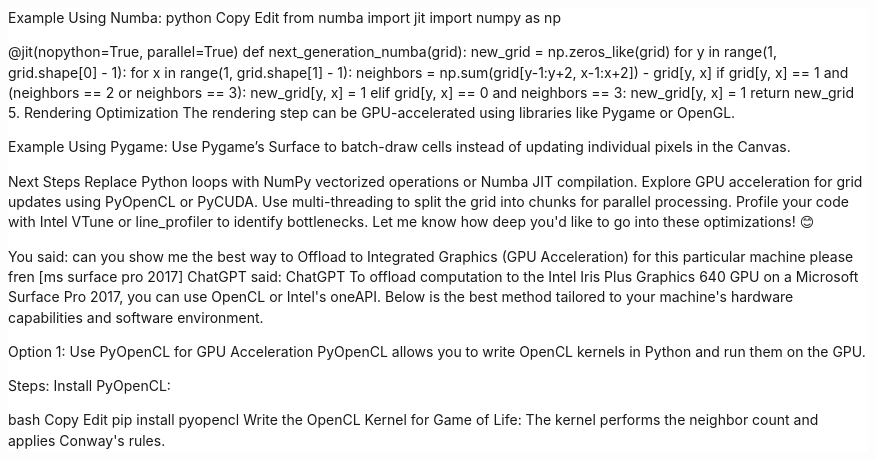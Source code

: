 Example Using Numba:
python
Copy
Edit
from numba import jit
import numpy as np

@jit(nopython=True, parallel=True)
def next_generation_numba(grid):
    new_grid = np.zeros_like(grid)
    for y in range(1, grid.shape[0] - 1):
        for x in range(1, grid.shape[1] - 1):
            neighbors = np.sum(grid[y-1:y+2, x-1:x+2]) - grid[y, x]
            if grid[y, x] == 1 and (neighbors == 2 or neighbors == 3):
                new_grid[y, x] = 1
            elif grid[y, x] == 0 and neighbors == 3:
                new_grid[y, x] = 1
    return new_grid
5. Rendering Optimization
The rendering step can be GPU-accelerated using libraries like Pygame or OpenGL.

Example Using Pygame:
Use Pygame’s Surface to batch-draw cells instead of updating individual pixels in the Canvas.

Next Steps
Replace Python loops with NumPy vectorized operations or Numba JIT compilation.
Explore GPU acceleration for grid updates using PyOpenCL or PyCUDA.
Use multi-threading to split the grid into chunks for parallel processing.
Profile your code with Intel VTune or line_profiler to identify bottlenecks.
Let me know how deep you'd like to go into these optimizations! 😊






You said:
can you show me the best way to Offload to Integrated Graphics (GPU Acceleration) for this particular machine please fren [ms surface pro 2017]
ChatGPT said:
ChatGPT
To offload computation to the Intel Iris Plus Graphics 640 GPU on a Microsoft Surface Pro 2017, you can use OpenCL or Intel's oneAPI. Below is the best method tailored to your machine's hardware capabilities and software environment.

Option 1: Use PyOpenCL for GPU Acceleration
PyOpenCL allows you to write OpenCL kernels in Python and run them on the GPU.

Steps:
Install PyOpenCL:

bash
Copy
Edit
pip install pyopencl
Write the OpenCL Kernel for Game of Life: The kernel performs the neighbor count and applies Conway's rules.

